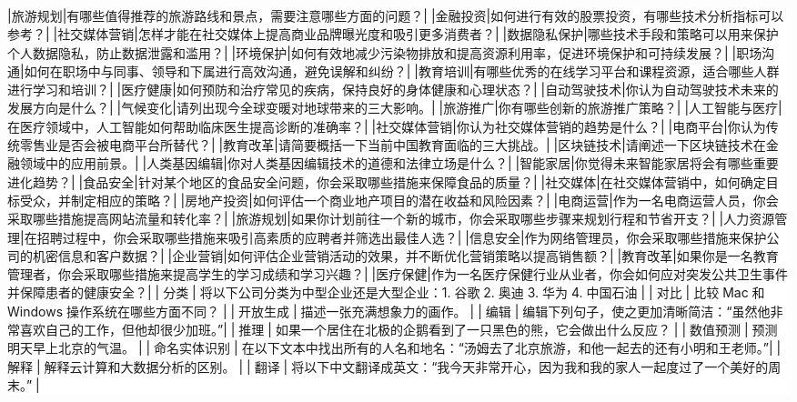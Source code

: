 |旅游规划|有哪些值得推荐的旅游路线和景点，需要注意哪些方面的问题？|
|金融投资|如何进行有效的股票投资，有哪些技术分析指标可以参考？|
|社交媒体营销|怎样才能在社交媒体上提高商业品牌曝光度和吸引更多消费者？|
|数据隐私保护|哪些技术手段和策略可以用来保护个人数据隐私，防止数据泄露和滥用？|
|环境保护|如何有效地减少污染物排放和提高资源利用率，促进环境保护和可持续发展？|
|职场沟通|如何在职场中与同事、领导和下属进行高效沟通，避免误解和纠纷？|
|教育培训|有哪些优秀的在线学习平台和课程资源，适合哪些人群进行学习和培训？|
|医疗健康|如何预防和治疗常见的疾病，保持良好的身体健康和心理状态？|
|自动驾驶技术|你认为自动驾驶技术未来的发展方向是什么？|
|气候变化|请列出现今全球变暖对地球带来的三大影响。|
|旅游推广|你有哪些创新的旅游推广策略？|
|人工智能与医疗|在医疗领域中，人工智能如何帮助临床医生提高诊断的准确率？|
|社交媒体营销|你认为社交媒体营销的趋势是什么？|
|电商平台|你认为传统零售业是否会被电商平台所替代？|
|教育改革|请简要概括一下当前中国教育面临的三大挑战。|
|区块链技术|请阐述一下区块链技术在金融领域中的应用前景。|
|人类基因编辑|你对人类基因编辑技术的道德和法律立场是什么？|
|智能家居|你觉得未来智能家居将会有哪些重要进化趋势？|
|食品安全|针对某个地区的食品安全问题，你会采取哪些措施来保障食品的质量？|
|社交媒体|在社交媒体营销中，如何确定目标受众，并制定相应的策略？|
|房地产投资|如何评估一个商业地产项目的潜在收益和风险因素？|
|电商运营|作为一名电商运营人员，你会采取哪些措施提高网站流量和转化率？|
|旅游规划|如果你计划前往一个新的城市，你会采取哪些步骤来规划行程和节省开支？|
|人力资源管理|在招聘过程中，你会采取哪些措施来吸引高素质的应聘者并筛选出最佳人选？|
|信息安全|作为网络管理员，你会采取哪些措施来保护公司的机密信息和客户数据？|
|企业营销|如何评估企业营销活动的效果，并不断优化营销策略以提高销售额？|
|教育改革|如果你是一名教育管理者，你会采取哪些措施来提高学生的学习成绩和学习兴趣？|
|医疗保健|作为一名医疗保健行业从业者，你会如何应对突发公共卫生事件并保障患者的健康安全？|
| 分类 | 将以下公司分类为中型企业还是大型企业：1. 谷歌 2. 奥迪 3. 华为 4. 中国石油 |
| 对比 | 比较 Mac 和 Windows 操作系统在哪些方面不同？ |
| 开放生成 | 描述一张充满想象力的画作。 |
| 编辑 | 编辑下列句子，使之更加清晰简洁：“虽然他非常喜欢自己的工作，但他却很少加班。”|
| 推理 | 如果一个居住在北极的企鹅看到了一只黑色的熊，它会做出什么反应？ |
| 数值预测 | 预测明天早上北京的气温。 |
| 命名实体识别 | 在以下文本中找出所有的人名和地名：“汤姆去了北京旅游，和他一起去的还有小明和王老师。”|
| 解释 | 解释云计算和大数据分析的区别。 |
| 翻译 | 将以下中文翻译成英文：“我今天非常开心，因为我和我的家人一起度过了一个美好的周末。” |